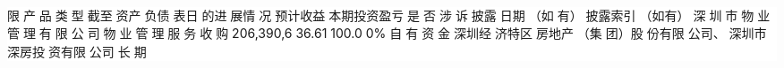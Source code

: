 限
产
品
类
型
截至
资产
负债
表日
的进
展情
况
预计收益
本期投资盈亏
是
否
涉
诉
披露
日期
（如
有）
披露索引
（如有）
深
圳
市
物
业
管
理
有
限
公
司
物
业
管
理
服
务
收
购
206,390,6
36.61
100.0
0%
自
有
资
金
深圳经
济特区
房地产
（集
团）股
份有限
公司、
深圳市
深房投
资有限
公司
长
期